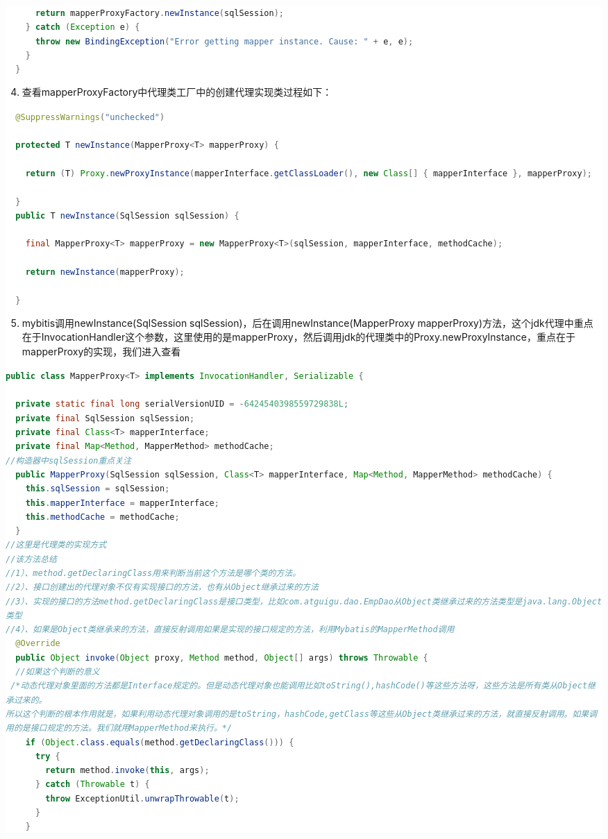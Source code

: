 ```java
      return mapperProxyFactory.newInstance(sqlSession);
    } catch (Exception e) {
      throw new BindingException("Error getting mapper instance. Cause: " + e, e);
    }
  }
  ```
4. 查看mapperProxyFactory中代理类工厂中的创建代理实现类过程如下：

```java
  @SuppressWarnings("unchecked")

  protected T newInstance(MapperProxy<T> mapperProxy) {

    return (T) Proxy.newProxyInstance(mapperInterface.getClassLoader(), new Class[] { mapperInterface }, mapperProxy);

  }
  public T newInstance(SqlSession sqlSession) {

    final MapperProxy<T> mapperProxy = new MapperProxy<T>(sqlSession, mapperInterface, methodCache);

    return newInstance(mapperProxy);

  }
  ````
5. mybitis调用newInstance(SqlSession sqlSession)，后在调用newInstance(MapperProxy<T> mapperProxy)方法，这个jdk代理中重点在于InvocationHandler这个参数，这里使用的是mapperProxy，然后调用jdk的代理类中的Proxy.newProxyInstance，重点在于mapperProxy的实现，我们进入查看
	
```java
public class MapperProxy<T> implements InvocationHandler, Serializable {

  private static final long serialVersionUID = -6424540398559729838L;
  private final SqlSession sqlSession;
  private final Class<T> mapperInterface;
  private final Map<Method, MapperMethod> methodCache;
//构造器中sqlSession重点关注
  public MapperProxy(SqlSession sqlSession, Class<T> mapperInterface, Map<Method, MapperMethod> methodCache) {
    this.sqlSession = sqlSession;
    this.mapperInterface = mapperInterface;
    this.methodCache = methodCache;
  }
//这里是代理类的实现方式
//该方法总结
//1）、method.getDeclaringClass用来判断当前这个方法是哪个类的方法。
//2）、接口创建出的代理对象不仅有实现接口的方法，也有从Object继承过来的方法
//3）、实现的接口的方法method.getDeclaringClass是接口类型，比如com.atguigu.dao.EmpDao从Object类继承过来的方法类型是java.lang.Object类型
//4）、如果是Object类继承来的方法，直接反射调用如果是实现的接口规定的方法，利用Mybatis的MapperMethod调用
  @Override
  public Object invoke(Object proxy, Method method, Object[] args) throws Throwable {
  //如果这个判断的意义
 /*动态代理对象里面的方法都是Interface规定的。但是动态代理对象也能调用比如toString(),hashCode()等这些方法呀，这些方法是所有类从Object继承过来的。
所以这个判断的根本作用就是，如果利用动态代理对象调用的是toString，hashCode,getClass等这些从Object类继承过来的方法，就直接反射调用。如果调用的是接口规定的方法。我们就用MapperMethod来执行。*/
    if (Object.class.equals(method.getDeclaringClass())) {
      try {
        return method.invoke(this, args);
      } catch (Throwable t) {
        throw ExceptionUtil.unwrapThrowable(t);
      }
    }
```